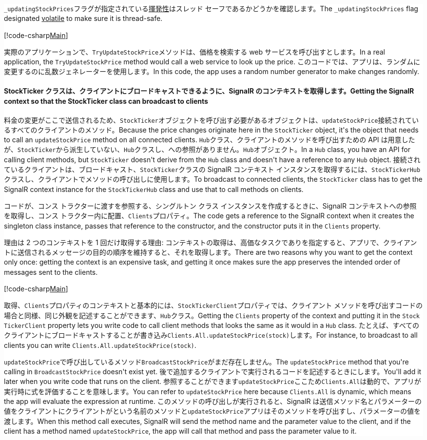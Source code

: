 <span data-ttu-id="e5cfb-203">`_updatingStockPrices`フラグが指定されている[揮発性](https://msdn.microsoft.com/library/x13ttww7.aspx)はスレッド セーフであるかどうかを確認します。</span><span class="sxs-lookup"><span data-stu-id="e5cfb-203">The `_updatingStockPrices` flag designated [volatile](https://msdn.microsoft.com/library/x13ttww7.aspx) to make sure it is thread-safe.</span></span>

[!code-csharp[Main](tutorial-server-broadcast-with-signalr/samples/sample8.cs)]

<span data-ttu-id="e5cfb-204">実際のアプリケーションで、`TryUpdateStockPrice`メソッドは、価格を検索する web サービスを呼び出すとします。</span><span class="sxs-lookup"><span data-stu-id="e5cfb-204">In a real application, the `TryUpdateStockPrice` method would call a web service to look up the price.</span></span> <span data-ttu-id="e5cfb-205">このコードでは、アプリは、ランダムに変更するのに乱数ジェネレーターを使用します。</span><span class="sxs-lookup"><span data-stu-id="e5cfb-205">In this code, the app uses a random number generator to make changes randomly.</span></span>

#### <a name="getting-the-signalr-context-so-that-the-stockticker-class-can-broadcast-to-clients"></a><span data-ttu-id="e5cfb-206">StockTicker クラスは、クライアントにブロードキャストできるように、SignalR のコンテキストを取得します。</span><span class="sxs-lookup"><span data-stu-id="e5cfb-206">Getting the SignalR context so that the StockTicker class can broadcast to clients</span></span>

<span data-ttu-id="e5cfb-207">料金の変更がここで送信されるため、`StockTicker`オブジェクトを呼び出す必要があるオブジェクトは、`updateStockPrice`接続されているすべてのクライアントのメソッド。</span><span class="sxs-lookup"><span data-stu-id="e5cfb-207">Because the price changes originate here in the `StockTicker` object, it's the object that needs to call an `updateStockPrice` method on all connected clients.</span></span> <span data-ttu-id="e5cfb-208">`Hub`クラス、クライアントのメソッドを呼び出すための API は用意したが、`StockTicker`から派生していない、`Hub`クラスし、への参照がありません。`Hub`オブジェクト。</span><span class="sxs-lookup"><span data-stu-id="e5cfb-208">In a `Hub` class, you have an API for calling client methods, but `StockTicker` doesn't derive from the `Hub` class and doesn't have a reference to any `Hub` object.</span></span> <span data-ttu-id="e5cfb-209">接続されているクライアントは、ブロードキャスト、`StockTicker`クラスの SignalR コンテキスト インスタンスを取得するには、`StockTickerHub`クラスし、クライアントでメソッドの呼び出しに使用します。</span><span class="sxs-lookup"><span data-stu-id="e5cfb-209">To broadcast to connected clients, the `StockTicker` class has to get the SignalR context instance for the `StockTickerHub` class and use that to call methods on clients.</span></span>

<span data-ttu-id="e5cfb-210">コードが、コンス トラクターに渡すを参照する、シングルトン クラス インスタンスを作成するときに、SignalR コンテキストへの参照を取得し、コンス トラクター内に配置、`Clients`プロパティ。</span><span class="sxs-lookup"><span data-stu-id="e5cfb-210">The code gets a reference to the SignalR context when it creates the singleton class instance, passes that reference to the constructor, and the constructor puts it in the `Clients` property.</span></span>

<span data-ttu-id="e5cfb-211">理由は 2 つのコンテキストを 1 回だけ取得する理由: コンテキストの取得は、高価なタスクでありを指定すると、アプリで、クライアントに送信されるメッセージの目的の順序を維持すると、それを取得します。</span><span class="sxs-lookup"><span data-stu-id="e5cfb-211">There are two reasons why you want to get the context only once: getting the context is an expensive task, and getting it once makes sure the app preserves the intended order of messages sent to the clients.</span></span>

[!code-csharp[Main](tutorial-server-broadcast-with-signalr/samples/sample9.cs)]

<span data-ttu-id="e5cfb-212">取得、`Clients`プロパティのコンテキストと基本的には、`StockTickerClient`プロパティでは、クライアント メソッドを呼び出すコードの場合と同様、同じ外観を記述することができます、`Hub`クラス。</span><span class="sxs-lookup"><span data-stu-id="e5cfb-212">Getting the `Clients` property of the context and putting it in the `StockTickerClient` property lets you write code to call client methods that looks the same as it would in a `Hub` class.</span></span> <span data-ttu-id="e5cfb-213">たとえば、すべてのクライアントにブロードキャストすることが書き込み`Clients.All.updateStockPrice(stock)`します。</span><span class="sxs-lookup"><span data-stu-id="e5cfb-213">For instance, to broadcast to all clients you can write `Clients.All.updateStockPrice(stock)`.</span></span>

<span data-ttu-id="e5cfb-214">`updateStockPrice`で呼び出しているメソッド`BroadcastStockPrice`がまだ存在しません。</span><span class="sxs-lookup"><span data-stu-id="e5cfb-214">The `updateStockPrice` method that you're calling in `BroadcastStockPrice` doesn't exist yet.</span></span> <span data-ttu-id="e5cfb-215">後で追加するクライアントで実行されるコードを記述するときにします。</span><span class="sxs-lookup"><span data-stu-id="e5cfb-215">You'll add it later when you write code that runs on the client.</span></span> <span data-ttu-id="e5cfb-216">参照することができます`updateStockPrice`ここため`Clients.All`は動的で、アプリが実行時に式を評価することを意味します。</span><span class="sxs-lookup"><span data-stu-id="e5cfb-216">You can refer to `updateStockPrice` here because `Clients.All` is dynamic, which means the app will evaluate the expression at runtime.</span></span> <span data-ttu-id="e5cfb-217">このメソッドの呼び出しが実行されると、SignalR は送信メソッド名とパラメーターの値をクライアントにクライアントがという名前のメソッドと`updateStockPrice`アプリはそのメソッドを呼び出すし、パラメーターの値を渡します。</span><span class="sxs-lookup"><span data-stu-id="e5cfb-217">When this method call executes, SignalR will send the method name and the parameter value to the client, and if the client has a method named `updateStockPrice`, the app will call that method and pass the parameter value to it.</span></span>
